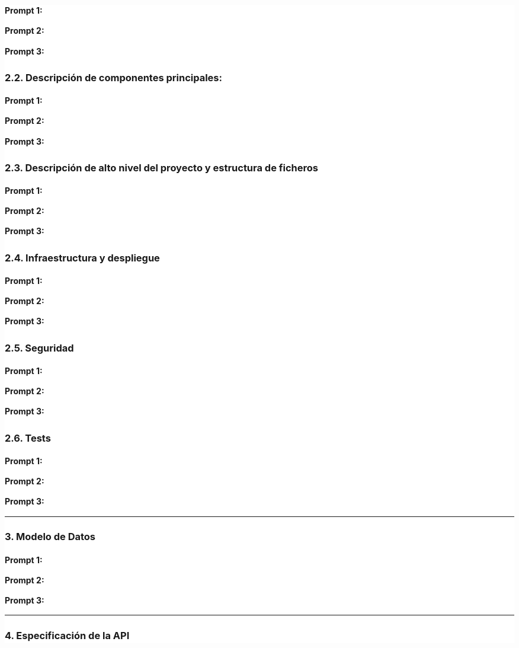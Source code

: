 **Prompt 1:**

**Prompt 2:**

**Prompt 3:**

### **2.2. Descripción de componentes principales:**

**Prompt 1:**

**Prompt 2:**

**Prompt 3:**

### **2.3. Descripción de alto nivel del proyecto y estructura de ficheros**

**Prompt 1:**

**Prompt 2:**

**Prompt 3:**

### **2.4. Infraestructura y despliegue**

**Prompt 1:**

**Prompt 2:**

**Prompt 3:**

### **2.5. Seguridad**

**Prompt 1:**

**Prompt 2:**

**Prompt 3:**

### **2.6. Tests**

**Prompt 1:**

**Prompt 2:**

**Prompt 3:**

---

### 3. Modelo de Datos

**Prompt 1:**

**Prompt 2:**

**Prompt 3:**

---

### 4. Especificación de la API
